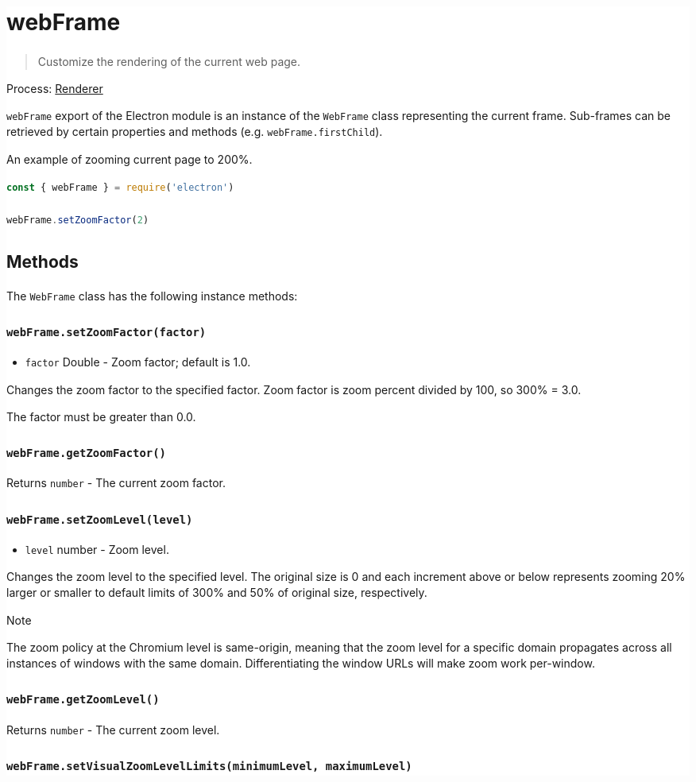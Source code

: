 # webFrame

> Customize the rendering of the current web page.

Process: [Renderer](../glossary.md#renderer-process)

`webFrame` export of the Electron module is an instance of the `WebFrame`
class representing the current frame. Sub-frames can be retrieved by
certain properties and methods (e.g. `webFrame.firstChild`).

An example of zooming current page to 200%.

```js
const { webFrame } = require('electron')

webFrame.setZoomFactor(2)
```

## Methods

The `WebFrame` class has the following instance methods:

### `webFrame.setZoomFactor(factor)`

* `factor` Double - Zoom factor; default is 1.0.

Changes the zoom factor to the specified factor. Zoom factor is
zoom percent divided by 100, so 300% = 3.0.

The factor must be greater than 0.0.

### `webFrame.getZoomFactor()`

Returns `number` - The current zoom factor.

### `webFrame.setZoomLevel(level)`

* `level` number - Zoom level.

Changes the zoom level to the specified level. The original size is 0 and each
increment above or below represents zooming 20% larger or smaller to default
limits of 300% and 50% of original size, respectively.

> [!NOTE]
> The zoom policy at the Chromium level is same-origin, meaning that the
> zoom level for a specific domain propagates across all instances of windows with
> the same domain. Differentiating the window URLs will make zoom work per-window.

### `webFrame.getZoomLevel()`

Returns `number` - The current zoom level.

### `webFrame.setVisualZoomLevelLimits(minimumLevel, maximumLevel)`


[spellchecker]: https://github.com/atom/node-spellchecker